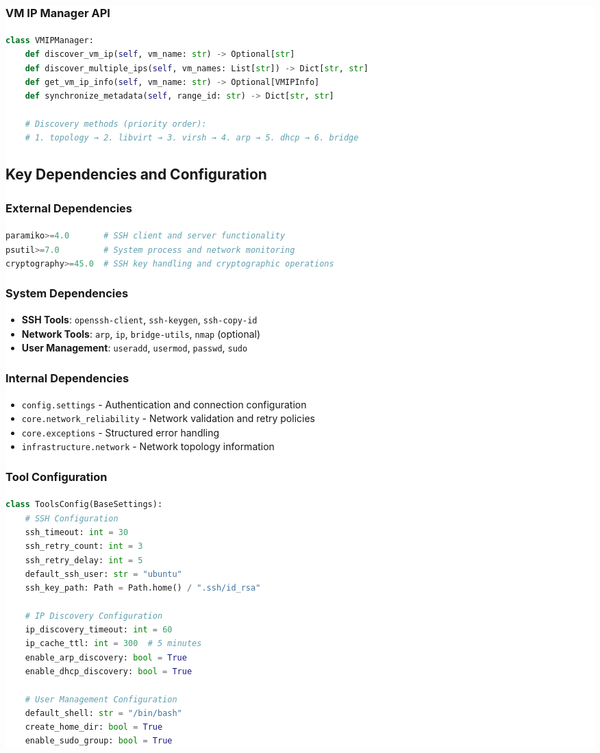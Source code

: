 ### VM IP Manager API
```python
class VMIPManager:
    def discover_vm_ip(self, vm_name: str) -> Optional[str]
    def discover_multiple_ips(self, vm_names: List[str]) -> Dict[str, str]
    def get_vm_ip_info(self, vm_name: str) -> Optional[VMIPInfo]
    def synchronize_metadata(self, range_id: str) -> Dict[str, str]
    
    # Discovery methods (priority order):
    # 1. topology → 2. libvirt → 3. virsh → 4. arp → 5. dhcp → 6. bridge
```

## Key Dependencies and Configuration

### External Dependencies
```python
paramiko>=4.0       # SSH client and server functionality
psutil>=7.0         # System process and network monitoring  
cryptography>=45.0  # SSH key handling and cryptographic operations
```

### System Dependencies
- **SSH Tools**: `openssh-client`, `ssh-keygen`, `ssh-copy-id`
- **Network Tools**: `arp`, `ip`, `bridge-utils`, `nmap` (optional)
- **User Management**: `useradd`, `usermod`, `passwd`, `sudo`

### Internal Dependencies  
- `config.settings` - Authentication and connection configuration
- `core.network_reliability` - Network validation and retry policies
- `core.exceptions` - Structured error handling
- `infrastructure.network` - Network topology information

### Tool Configuration
```python
class ToolsConfig(BaseSettings):
    # SSH Configuration
    ssh_timeout: int = 30
    ssh_retry_count: int = 3
    ssh_retry_delay: int = 5
    default_ssh_user: str = "ubuntu"
    ssh_key_path: Path = Path.home() / ".ssh/id_rsa"
    
    # IP Discovery Configuration  
    ip_discovery_timeout: int = 60
    ip_cache_ttl: int = 300  # 5 minutes
    enable_arp_discovery: bool = True
    enable_dhcp_discovery: bool = True
    
    # User Management Configuration
    default_shell: str = "/bin/bash"  
    create_home_dir: bool = True
    enable_sudo_group: bool = True
```
